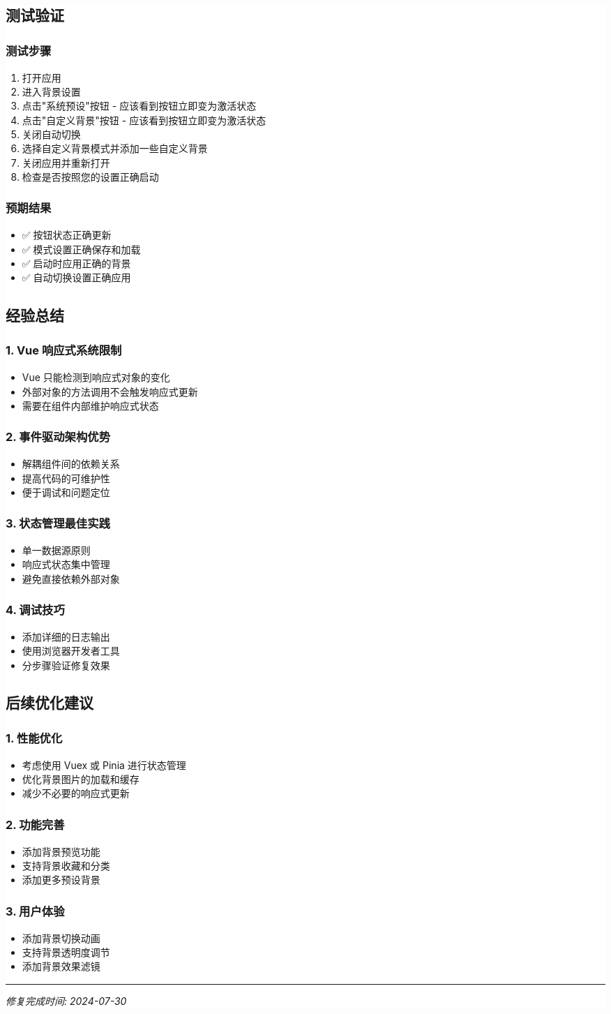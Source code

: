 ## 测试验证

### 测试步骤
1. 打开应用
2. 进入背景设置
3. 点击"系统预设"按钮 - 应该看到按钮立即变为激活状态
4. 点击"自定义背景"按钮 - 应该看到按钮立即变为激活状态
5. 关闭自动切换
6. 选择自定义背景模式并添加一些自定义背景
7. 关闭应用并重新打开
8. 检查是否按照您的设置正确启动

### 预期结果
- ✅ 按钮状态正确更新
- ✅ 模式设置正确保存和加载
- ✅ 启动时应用正确的背景
- ✅ 自动切换设置正确应用

## 经验总结

### 1. Vue 响应式系统限制
- Vue 只能检测到响应式对象的变化
- 外部对象的方法调用不会触发响应式更新
- 需要在组件内部维护响应式状态

### 2. 事件驱动架构优势
- 解耦组件间的依赖关系
- 提高代码的可维护性
- 便于调试和问题定位

### 3. 状态管理最佳实践
- 单一数据源原则
- 响应式状态集中管理
- 避免直接依赖外部对象

### 4. 调试技巧
- 添加详细的日志输出
- 使用浏览器开发者工具
- 分步骤验证修复效果

## 后续优化建议

### 1. 性能优化
- 考虑使用 Vuex 或 Pinia 进行状态管理
- 优化背景图片的加载和缓存
- 减少不必要的响应式更新

### 2. 功能完善
- 添加背景预览功能
- 支持背景收藏和分类
- 添加更多预设背景

### 3. 用户体验
- 添加背景切换动画
- 支持背景透明度调节
- 添加背景效果滤镜

---

*修复完成时间: 2024-07-30* 